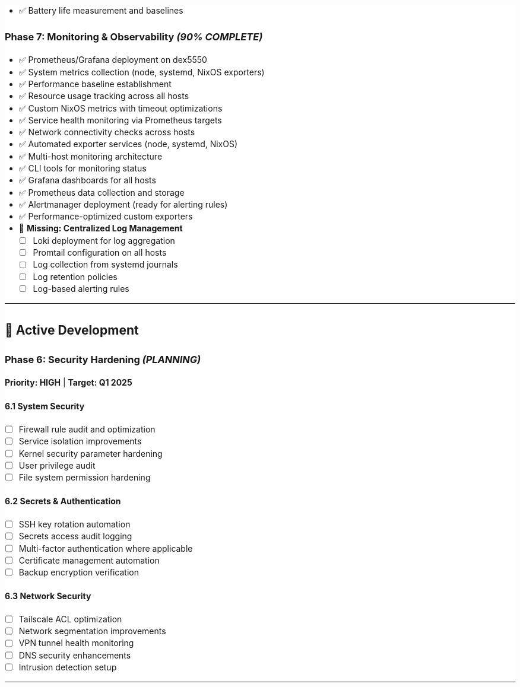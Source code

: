 - ✅ Battery life measurement and baselines

### **Phase 7: Monitoring & Observability** _(90% COMPLETE)_

- ✅ Prometheus/Grafana deployment on dex5550
- ✅ System metrics collection (node, systemd, NixOS exporters)
- ✅ Performance baseline establishment
- ✅ Resource usage tracking across all hosts
- ✅ Custom NixOS metrics with timeout optimizations
- ✅ Service health monitoring via Prometheus targets
- ✅ Network connectivity checks across hosts
- ✅ Automated exporter services (node, systemd, NixOS)
- ✅ Multi-host monitoring architecture
- ✅ CLI tools for monitoring status
- ✅ Grafana dashboards for all hosts
- ✅ Prometheus data collection and storage
- ✅ Alertmanager deployment (ready for alerting rules)
- ✅ Performance-optimized custom exporters
- 🚧 **Missing: Centralized Log Management**
  - [ ] Loki deployment for log aggregation
  - [ ] Promtail configuration on all hosts
  - [ ] Log collection from systemd journals
  - [ ] Log retention policies
  - [ ] Log-based alerting rules

---

## 🚧 **Active Development**

### **Phase 6: Security Hardening** _(PLANNING)_

**Priority: HIGH** | **Target: Q1 2025**

#### **6.1 System Security**

- [ ] Firewall rule audit and optimization
- [ ] Service isolation improvements
- [ ] Kernel security parameter hardening
- [ ] User privilege audit
- [ ] File system permission hardening

#### **6.2 Secrets & Authentication**

- [ ] SSH key rotation automation
- [ ] Secrets access audit logging
- [ ] Multi-factor authentication where applicable
- [ ] Certificate management automation
- [ ] Backup encryption verification

#### **6.3 Network Security**

- [ ] Tailscale ACL optimization
- [ ] Network segmentation improvements
- [ ] VPN tunnel health monitoring
- [ ] DNS security enhancements
- [ ] Intrusion detection setup

---